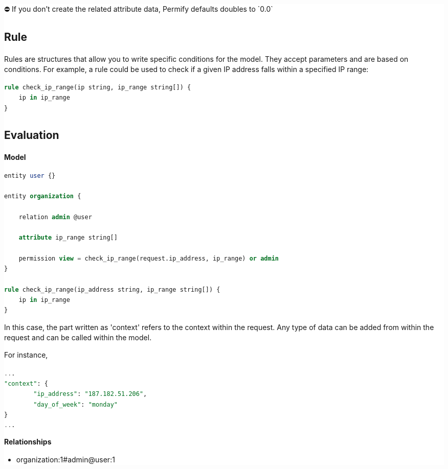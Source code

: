 <aside>
⛔ If you don’t create the related attribute data, Permify defaults doubles to `0.0`

</aside>

## Rule

Rules are structures that allow you to write specific conditions for the model. They accept parameters and are based on conditions. For example, a rule could be used to check if a given IP address falls within a specified IP range:

```sql
rule check_ip_range(ip string, ip_range string[]) {
    ip in ip_range
}
```

## Evaluation

**Model**

```sql
entity user {}

entity organization {
    
    relation admin @user

    attribute ip_range string[]

    permission view = check_ip_range(request.ip_address, ip_range) or admin
}

rule check_ip_range(ip_address string, ip_range string[]) {
    ip in ip_range
}
```

In this case, the part written as 'context' refers to the context within the request. Any type of data can be added from within the request and can be called within the model.

For instance,

```sql
...
"context": {
        "ip_address": "187.182.51.206",
        "day_of_week": "monday"
}
...
```

**Relationships**

- organization:1#admin@user:1
